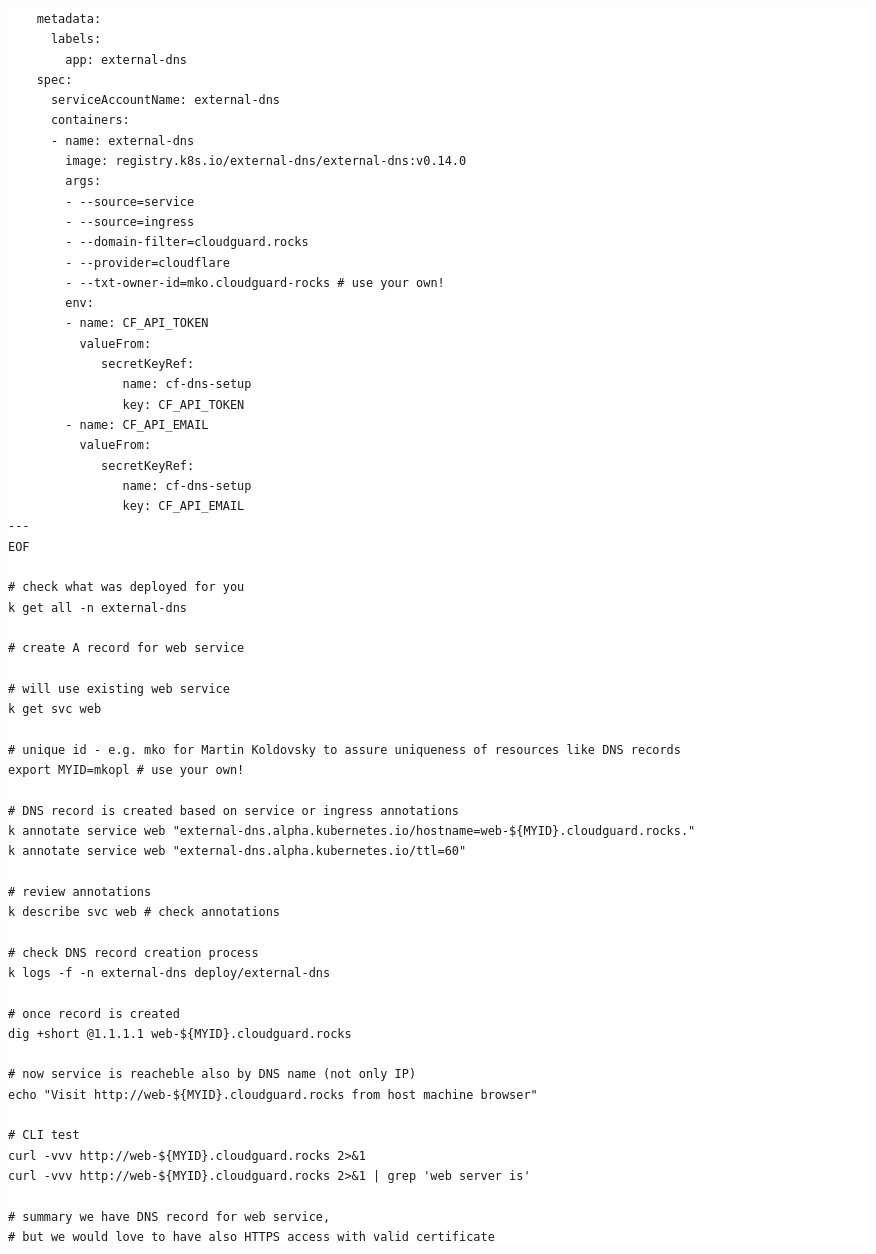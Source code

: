 ```shell
    metadata:
      labels:
        app: external-dns
    spec:
      serviceAccountName: external-dns
      containers:
      - name: external-dns
        image: registry.k8s.io/external-dns/external-dns:v0.14.0
        args:
        - --source=service 
        - --source=ingress 
        - --domain-filter=cloudguard.rocks 
        - --provider=cloudflare
        - --txt-owner-id=mko.cloudguard-rocks # use your own!
        env:
        - name: CF_API_TOKEN
          valueFrom:
             secretKeyRef:
                name: cf-dns-setup
                key: CF_API_TOKEN
        - name: CF_API_EMAIL
          valueFrom:
             secretKeyRef:
                name: cf-dns-setup
                key: CF_API_EMAIL
---
EOF

# check what was deployed for you
k get all -n external-dns

# create A record for web service

# will use existing web service
k get svc web

# unique id - e.g. mko for Martin Koldovsky to assure uniqueness of resources like DNS records
export MYID=mkopl # use your own!

# DNS record is created based on service or ingress annotations
k annotate service web "external-dns.alpha.kubernetes.io/hostname=web-${MYID}.cloudguard.rocks."
k annotate service web "external-dns.alpha.kubernetes.io/ttl=60" 

# review annotations
k describe svc web # check annotations

# check DNS record creation process
k logs -f -n external-dns deploy/external-dns

# once record is created
dig +short @1.1.1.1 web-${MYID}.cloudguard.rocks

# now service is reacheble also by DNS name (not only IP)
echo "Visit http://web-${MYID}.cloudguard.rocks from host machine browser"

# CLI test
curl -vvv http://web-${MYID}.cloudguard.rocks 2>&1 
curl -vvv http://web-${MYID}.cloudguard.rocks 2>&1 | grep 'web server is'

# summary we have DNS record for web service, 
# but we would love to have also HTTPS access with valid certificate
```
